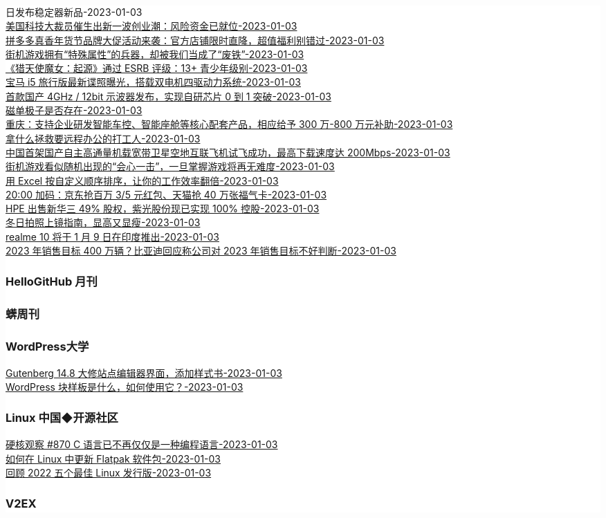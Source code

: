 日发布稳定器新品-2023-01-03</a><br/><a target=_blank rel=nofollow href="https://www.ithome.com/0/665/334.htm" >美国科技大裁员催生出新一波创业潮：风险资金已就位-2023-01-03</a><br/><a target=_blank rel=nofollow href="https://www.ithome.com/0/665/333.htm" >拼多多真香年货节品牌大促活动来袭：官方店铺限时直降，超值福利别错过-2023-01-03</a><br/><a target=_blank rel=nofollow href="https://www.ithome.com/0/665/332.htm" >街机游戏拥有“特殊属性”的兵器，却被我们当成了“废铁”-2023-01-03</a><br/><a target=_blank rel=nofollow href="https://www.ithome.com/0/665/331.htm" >《猎天使魔女：起源》通过 ESRB 评级：13+ 青少年级别-2023-01-03</a><br/><a target=_blank rel=nofollow href="https://www.ithome.com/0/665/330.htm" >宝马 i5 旅行版最新谍照曝光，搭载双电机四驱动力系统-2023-01-03</a><br/><a target=_blank rel=nofollow href="https://www.ithome.com/0/665/329.htm" >首款国产 4GHz / 12bit 示波器发布，实现自研芯片 0 到 1 突破-2023-01-03</a><br/><a target=_blank rel=nofollow href="https://www.ithome.com/0/665/328.htm" >磁单极子是否存在-2023-01-03</a><br/><a target=_blank rel=nofollow href="https://www.ithome.com/0/665/327.htm" >重庆：支持企业研发智能车控、智能座舱等核心配套产品，相应给予 300 万-800 万元补助-2023-01-03</a><br/><a target=_blank rel=nofollow href="https://www.ithome.com/0/665/326.htm" >拿什么拯救要远程办公的打工人-2023-01-03</a><br/><a target=_blank rel=nofollow href="https://www.ithome.com/0/665/324.htm" >中国首架国产自主高通量机载宽带卫星空地互联飞机试飞成功，最高下载速度达 200Mbps-2023-01-03</a><br/><a target=_blank rel=nofollow href="https://www.ithome.com/0/665/323.htm" >街机游戏看似随机出现的“会心一击”，一旦掌握游戏将再无难度-2023-01-03</a><br/><a target=_blank rel=nofollow href="https://www.ithome.com/0/665/322.htm" >用 Excel 按自定义顺序排序，让你的工作效率翻倍-2023-01-03</a><br/><a target=_blank rel=nofollow href="https://www.ithome.com/0/665/321.htm" >20:00 加码：京东抢百万 3/5 元红包、天猫抢 40 万张福气卡-2023-01-03</a><br/><a target=_blank rel=nofollow href="https://www.ithome.com/0/665/320.htm" >HPE 出售新华三 49% 股权，紫光股份现已实现 100% 控股-2023-01-03</a><br/><a target=_blank rel=nofollow href="https://www.ithome.com/0/665/319.htm" >冬日拍照上镜指南，显高又显瘦-2023-01-03</a><br/><a target=_blank rel=nofollow href="https://www.ithome.com/0/665/318.htm" >realme 10 将于 1 月 9 日在印度推出-2023-01-03</a><br/><a target=_blank rel=nofollow href="https://www.ithome.com/0/665/317.htm" >2023 年销售目标 400 万辆？比亚迪回应称公司对 2023 年销售目标不好判断-2023-01-03</a><br/>



###  HelloGitHub 月刊





###  蠎周刊





###  WordPress大学

<a target=_blank rel=nofollow href="https://www.wpdaxue.com/gutenberg-14-8.html" >Gutenberg 14.8 大修站点编辑器界面，添加样式书-2023-01-03</a><br/><a target=_blank rel=nofollow href="https://www.wpdaxue.com/wordpress-block-patterns-2.html" >WordPress 块样板是什么，如何使用它？-2023-01-03</a><br/>



###  Linux 中国◆开源社区

<a target=_blank rel=nofollow href="https://linux.cn/article-15409-1.html?utm_source=rss&utm_medium=rss" >硬核观察 #870 C 语言已不再仅仅是一种编程语言-2023-01-03</a><br/><a target=_blank rel=nofollow href="https://linux.cn/article-15408-1.html?utm_source=rss&utm_medium=rss" >如何在 Linux 中更新 Flatpak 软件包-2023-01-03</a><br/><a target=_blank rel=nofollow href="https://linux.cn/article-15407-1.html?utm_source=rss&utm_medium=rss" >回顾 2022 五个最佳 Linux 发行版-2023-01-03</a><br/>



###  V2EX
